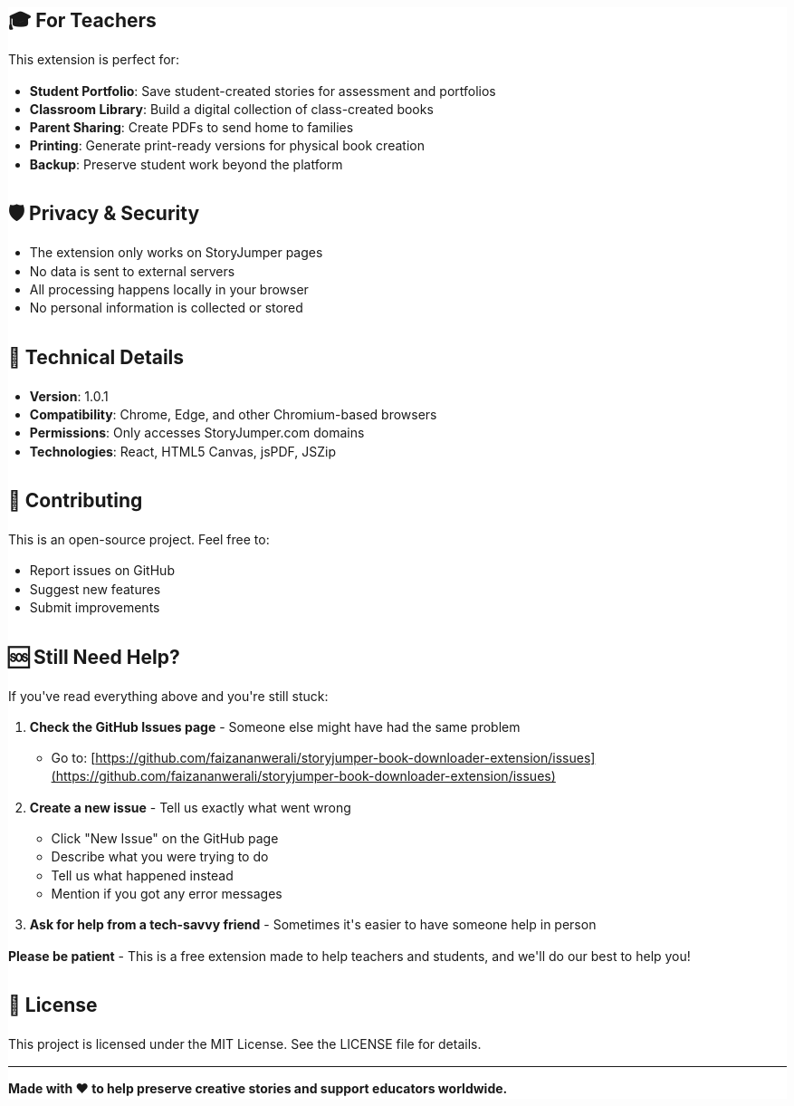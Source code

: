 ## 🎓 For Teachers

This extension is perfect for:
- **Student Portfolio**: Save student-created stories for assessment and portfolios
- **Classroom Library**: Build a digital collection of class-created books
- **Parent Sharing**: Create PDFs to send home to families
- **Printing**: Generate print-ready versions for physical book creation
- **Backup**: Preserve student work beyond the platform

## 🛡️ Privacy & Security

- The extension only works on StoryJumper pages
- No data is sent to external servers
- All processing happens locally in your browser
- No personal information is collected or stored

## 📝 Technical Details

- **Version**: 1.0.1
- **Compatibility**: Chrome, Edge, and other Chromium-based browsers
- **Permissions**: Only accesses StoryJumper.com domains
- **Technologies**: React, HTML5 Canvas, jsPDF, JSZip

## 🤝 Contributing

This is an open-source project. Feel free to:
- Report issues on GitHub
- Suggest new features
- Submit improvements

## 🆘 Still Need Help?

If you've read everything above and you're still stuck:

1. **Check the GitHub Issues page** - Someone else might have had the same problem
   - Go to: [https://github.com/faizananwerali/storyjumper-book-downloader-extension/issues](https://github.com/faizananwerali/storyjumper-book-downloader-extension/issues)
   
2. **Create a new issue** - Tell us exactly what went wrong
   - Click "New Issue" on the GitHub page
   - Describe what you were trying to do
   - Tell us what happened instead
   - Mention if you got any error messages

3. **Ask for help from a tech-savvy friend** - Sometimes it's easier to have someone help in person

**Please be patient** - This is a free extension made to help teachers and students, and we'll do our best to help you!

## 📄 License

This project is licensed under the MIT License. See the LICENSE file for details.

---

**Made with ❤️ to help preserve creative stories and support educators worldwide.**
